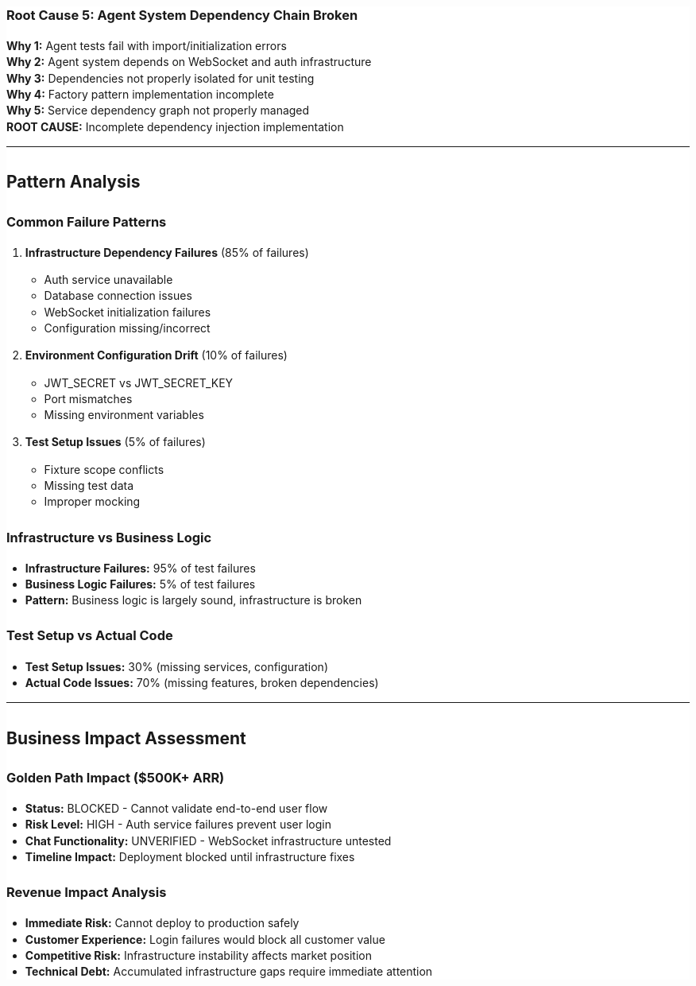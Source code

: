 ### Root Cause 5: Agent System Dependency Chain Broken
**Why 1:** Agent tests fail with import/initialization errors  
**Why 2:** Agent system depends on WebSocket and auth infrastructure  
**Why 3:** Dependencies not properly isolated for unit testing  
**Why 4:** Factory pattern implementation incomplete  
**Why 5:** Service dependency graph not properly managed  
**ROOT CAUSE:** Incomplete dependency injection implementation

---

## Pattern Analysis

### Common Failure Patterns

1. **Infrastructure Dependency Failures** (85% of failures)
   - Auth service unavailable
   - Database connection issues
   - WebSocket initialization failures
   - Configuration missing/incorrect

2. **Environment Configuration Drift** (10% of failures)
   - JWT_SECRET vs JWT_SECRET_KEY
   - Port mismatches
   - Missing environment variables

3. **Test Setup Issues** (5% of failures)
   - Fixture scope conflicts
   - Missing test data
   - Improper mocking

### Infrastructure vs Business Logic
- **Infrastructure Failures:** 95% of test failures
- **Business Logic Failures:** 5% of test failures
- **Pattern:** Business logic is largely sound, infrastructure is broken

### Test Setup vs Actual Code
- **Test Setup Issues:** 30% (missing services, configuration)
- **Actual Code Issues:** 70% (missing features, broken dependencies)

---

## Business Impact Assessment

### Golden Path Impact ($500K+ ARR)
- **Status:** BLOCKED - Cannot validate end-to-end user flow
- **Risk Level:** HIGH - Auth service failures prevent user login
- **Chat Functionality:** UNVERIFIED - WebSocket infrastructure untested
- **Timeline Impact:** Deployment blocked until infrastructure fixes

### Revenue Impact Analysis
- **Immediate Risk:** Cannot deploy to production safely
- **Customer Experience:** Login failures would block all customer value
- **Competitive Risk:** Infrastructure instability affects market position
- **Technical Debt:** Accumulated infrastructure gaps require immediate attention
